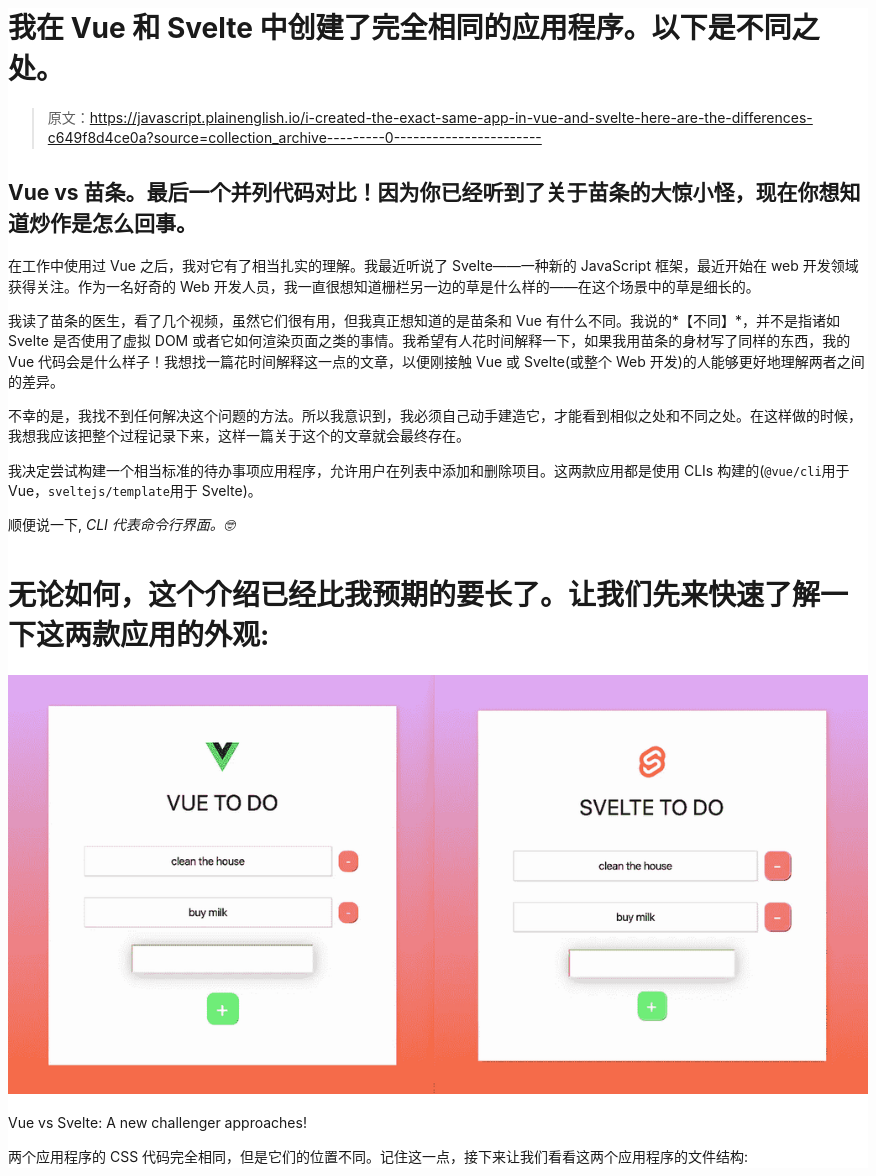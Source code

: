 # 我在 Vue 和 Svelte 中创建了完全相同的应用程序。以下是不同之处。

> 原文：<https://javascript.plainenglish.io/i-created-the-exact-same-app-in-vue-and-svelte-here-are-the-differences-c649f8d4ce0a?source=collection_archive---------0----------------------->

## Vue vs 苗条。最后一个并列代码对比！因为你已经听到了关于苗条的大惊小怪，现在你想知道炒作是怎么回事。

在工作中使用过 Vue 之后，我对它有了相当扎实的理解。我最近听说了 Svelte——一种新的 JavaScript 框架，最近开始在 web 开发领域获得关注。作为一名好奇的 Web 开发人员，我一直很想知道栅栏另一边的草是什么样的——在这个场景中的草是细长的。

我读了苗条的医生，看了几个视频，虽然它们很有用，但我真正想知道的是苗条和 Vue 有什么不同。我说的*【不同】*，并不是指诸如 Svelte 是否使用了虚拟 DOM 或者它如何渲染页面之类的事情。我希望有人花时间解释一下，如果我用苗条的身材写了同样的东西，我的 Vue 代码会是什么样子！我想找一篇花时间解释这一点的文章，以便刚接触 Vue 或 Svelte(或整个 Web 开发)的人能够更好地理解两者之间的差异。

不幸的是，我找不到任何解决这个问题的方法。所以我意识到，我必须自己动手建造它，才能看到相似之处和不同之处。在这样做的时候，我想我应该把整个过程记录下来，这样一篇关于这个的文章就会最终存在。

我决定尝试构建一个相当标准的待办事项应用程序，允许用户在列表中添加和删除项目。这两款应用都是使用 CLIs 构建的(`@vue/cli`用于 Vue，`sveltejs/template`用于 Svelte)。

顺便说一下, *CLI 代表命令行界面。🤓*

# 无论如何，这个介绍已经比我预期的要长了。让我们先来快速了解一下这两款应用的外观:

![](img/90ec320d863ff05579fbbe1775ed6715.png)

Vue vs Svelte: A new challenger approaches!

两个应用程序的 CSS 代码完全相同，但是它们的位置不同。记住这一点，接下来让我们看看这两个应用程序的文件结构:
